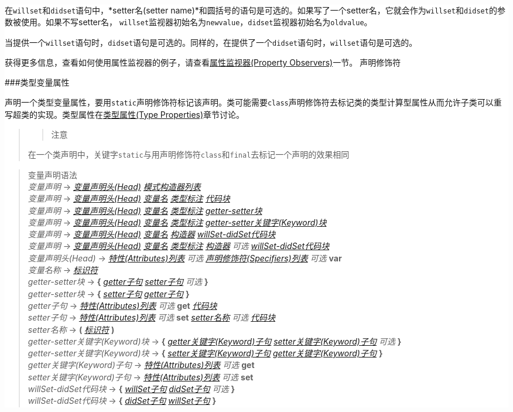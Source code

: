 在`willset`和`didset`语句中，*setter名(setter name)*和圆括号的语句是可选的。如果写了一个setter名，它就会作为`willset`和`didset`的参数被使用。如果不写setter名，
`willset`监视器初始名为`newvalue`，`didset`监视器初始名为`oldvalue`。

当提供一个`willset`语句时，`didset`语句是可选的。同样的，在提供了一个`didset`语句时，`willset`语句是可选的。

获得更多信息，查看如何使用属性监视器的例子，请查看[属性监视器(Property Observers)](TODO)一节。
声明修饰符

<a name="type_variable_properties"></a>
###类型变量属性

声明一个类型变量属性，要用`static`声明修饰符标记该声明。类可能需要`class`声明修饰符去标记类的类型计算型属性从而允许子类可以重写超类的实现。类型属性在[类型属性(Type Properties)](TODO)章节讨论。

>>注意
>>
>在一个类声明中，关键字`static`与用声明修饰符`class`和`final`去标记一个声明的效果相同

<a name="grammer_of_a_variable_declaration"></a>
> 变量声明语法  
> *变量声明* → [*变量声明头(Head)*](..\chapter3\05_Declarations.html#variable_declaration_head) [*模式构造器列表*](..\chapter3\05_Declarations.html#pattern_initializer_list)  
> *变量声明* → [*变量声明头(Head)*](..\chapter3\05_Declarations.html#variable_declaration_head) [*变量名*](..\chapter3\05_Declarations.html#variable_name) [*类型标注*](..\chapter3\03_Types.html#type_annotation) [*代码块*](..\chapter3\05_Declarations.html#code_block)  
> *变量声明* → [*变量声明头(Head)*](..\chapter3\05_Declarations.html#variable_declaration_head) [*变量名*](..\chapter3\05_Declarations.html#variable_name) [*类型标注*](..\chapter3\03_Types.html#type_annotation) [*getter-setter块*](..\chapter3\05_Declarations.html#getter_setter_block)  
> *变量声明* → [*变量声明头(Head)*](..\chapter3\05_Declarations.html#variable_declaration_head) [*变量名*](..\chapter3\05_Declarations.html#variable_name) [*类型标注*](..\chapter3\03_Types.html#type_annotation) [*getter-setter关键字(Keyword)块*](..\chapter3\05_Declarations.html#getter_setter_keyword_block)   
> *变量声明* → [*变量声明头(Head)*](..\chapter3\05_Declarations.html#variable_declaration_head) [*变量名*](..\chapter3\05_Declarations.html#variable_name) [*构造器*](..\chapter3\05_Declarations.html#initializer) [*willSet-didSet代码块*](..\chapter3\05_Declarations.html#willSet_didSet_block)   
> *变量声明* → [*变量声明头(Head)*](..\chapter3\05_Declarations.html#variable_declaration_head) [*变量名*](..\chapter3\05_Declarations.html#variable_name) [*类型标注*](..\chapter3\03_Types.html#type_annotation) [*构造器*](..\chapter3\05_Declarations.html#initializer) _可选_ [*willSet-didSet代码块*](..\chapter3\05_Declarations.html#willSet_didSet_block)  
> *变量声明头(Head)* → [*特性(Attributes)列表*](..\chapter3\06_Attributes.html#attributes) _可选_ [*声明修饰符(Specifiers)列表*](..\chapter3\05_Declarations.html#declaration_specifiers) _可选_ **var**  
> *变量名称* → [*标识符*](LexicalStructure.html#identifier)  
> *getter-setter块* → **{** [*getter子句*](..\chapter3\05_Declarations.html#getter_clause) [*setter子句*](..\chapter3\05_Declarations.html#setter_clause) _可选_ **}**  
> *getter-setter块* → **{** [*setter子句*](..\chapter3\05_Declarations.html#setter_clause) [*getter子句*](..\chapter3\05_Declarations.html#getter_clause) **}**  
> *getter子句* → [*特性(Attributes)列表*](..\chapter3\06_Attributes.html#attributes) _可选_ **get** [*代码块*](..\chapter3\05_Declarations.html#code_block)  
> *setter子句* → [*特性(Attributes)列表*](..\chapter3\06_Attributes.html#attributes) _可选_ **set** [*setter名称*](..\chapter3\05_Declarations.html#setter_name) _可选_ [*代码块*](..\chapter3\05_Declarations.html#code_block)  
> *setter名称* → **(** [*标识符*](LexicalStructure.html#identifier) **)**  
> *getter-setter关键字(Keyword)块* → **{** [*getter关键字(Keyword)子句*](..\chapter3\05_Declarations.html#getter_keyword_clause) [*setter关键字(Keyword)子句*](..\chapter3\05_Declarations.html#setter_keyword_clause) _可选_ **}**  
> *getter-setter关键字(Keyword)块* → **{** [*setter关键字(Keyword)子句*](..\chapter3\05_Declarations.html#setter_keyword_clause) [*getter关键字(Keyword)子句*](..\chapter3\05_Declarations.html#getter_keyword_clause) **}**  
> *getter关键字(Keyword)子句* → [*特性(Attributes)列表*](..\chapter3\06_Attributes.html#attributes) _可选_ **get**  
> *setter关键字(Keyword)子句* → [*特性(Attributes)列表*](..\chapter3\06_Attributes.html#attributes) _可选_ **set**  
> *willSet-didSet代码块* → **{** [*willSet子句*](..\chapter3\05_Declarations.html#willSet_clause) [*didSet子句*](..\chapter3\05_Declarations.html#didSet_clause) _可选_ **}**  
> *willSet-didSet代码块* → **{** [*didSet子句*](..\chapter3\05_Declarations.html#didSet_clause) [*willSet子句*](..\chapter3\05_Declarations.html#willSet_clause) **}**  